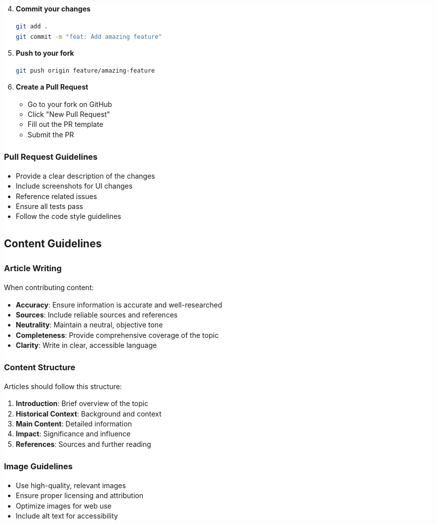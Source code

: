4. **Commit your changes**
   ```bash
   git add .
   git commit -m "feat: Add amazing feature"
   ```

5. **Push to your fork**
   ```bash
   git push origin feature/amazing-feature
   ```

6. **Create a Pull Request**
   - Go to your fork on GitHub
   - Click "New Pull Request"
   - Fill out the PR template
   - Submit the PR

### Pull Request Guidelines

- Provide a clear description of the changes
- Include screenshots for UI changes
- Reference related issues
- Ensure all tests pass
- Follow the code style guidelines

## Content Guidelines

### Article Writing

When contributing content:

- **Accuracy**: Ensure information is accurate and well-researched
- **Sources**: Include reliable sources and references
- **Neutrality**: Maintain a neutral, objective tone
- **Completeness**: Provide comprehensive coverage of the topic
- **Clarity**: Write in clear, accessible language

### Content Structure

Articles should follow this structure:

1. **Introduction**: Brief overview of the topic
2. **Historical Context**: Background and context
3. **Main Content**: Detailed information
4. **Impact**: Significance and influence
5. **References**: Sources and further reading

### Image Guidelines

- Use high-quality, relevant images
- Ensure proper licensing and attribution
- Optimize images for web use
- Include alt text for accessibility
